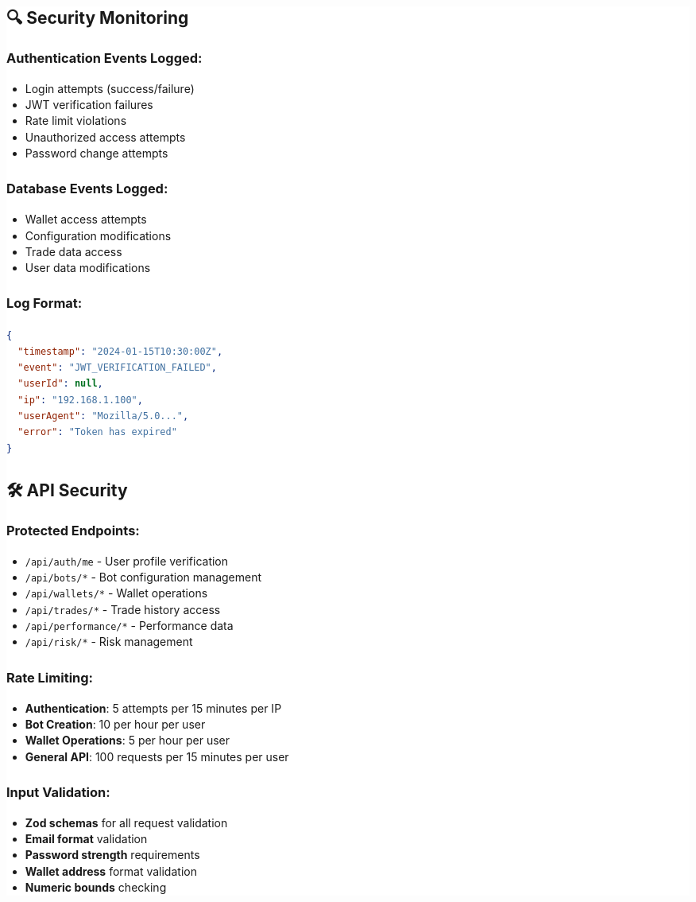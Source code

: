 ## 🔍 Security Monitoring

### Authentication Events Logged:
- Login attempts (success/failure)
- JWT verification failures
- Rate limit violations
- Unauthorized access attempts
- Password change attempts

### Database Events Logged:
- Wallet access attempts
- Configuration modifications
- Trade data access
- User data modifications

### Log Format:
```json
{
  "timestamp": "2024-01-15T10:30:00Z",
  "event": "JWT_VERIFICATION_FAILED",
  "userId": null,
  "ip": "192.168.1.100",
  "userAgent": "Mozilla/5.0...",
  "error": "Token has expired"
}
```

## 🛠️ API Security

### Protected Endpoints:
- `/api/auth/me` - User profile verification
- `/api/bots/*` - Bot configuration management
- `/api/wallets/*` - Wallet operations
- `/api/trades/*` - Trade history access
- `/api/performance/*` - Performance data
- `/api/risk/*` - Risk management

### Rate Limiting:
- **Authentication**: 5 attempts per 15 minutes per IP
- **Bot Creation**: 10 per hour per user
- **Wallet Operations**: 5 per hour per user
- **General API**: 100 requests per 15 minutes per user

### Input Validation:
- **Zod schemas** for all request validation
- **Email format** validation
- **Password strength** requirements
- **Wallet address** format validation
- **Numeric bounds** checking
